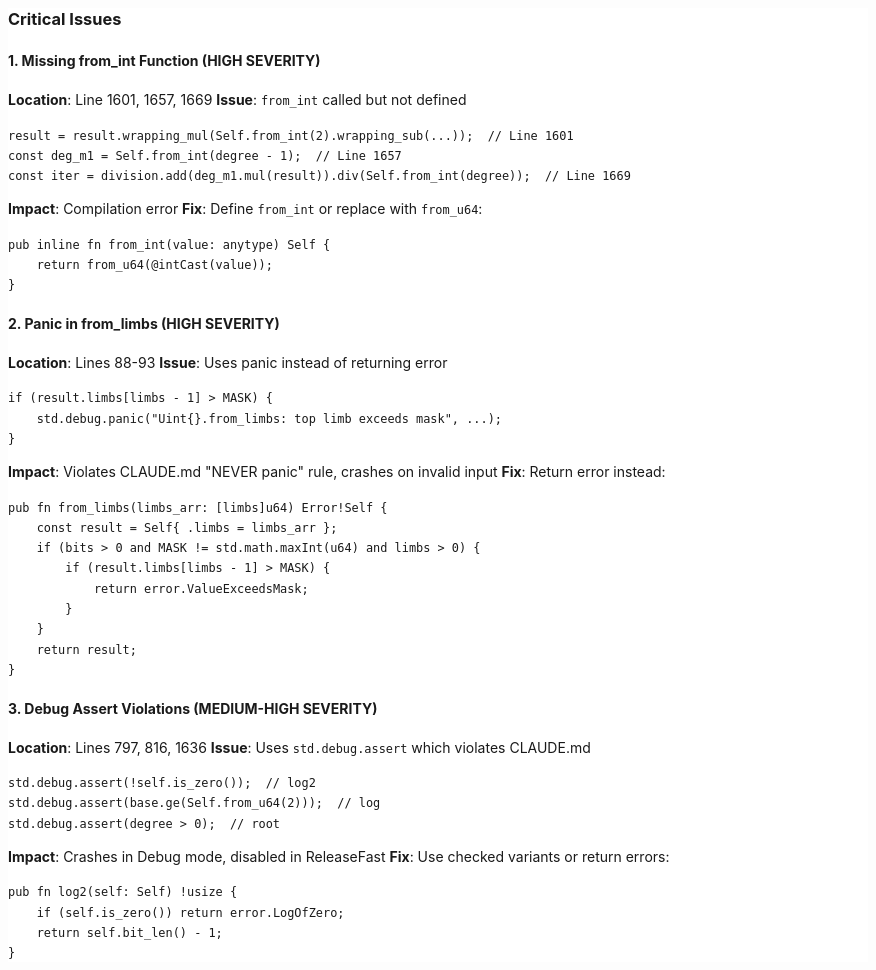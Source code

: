 ### Critical Issues

#### 1. Missing from_int Function (HIGH SEVERITY)
**Location**: Line 1601, 1657, 1669
**Issue**: `from_int` called but not defined
```zig
result = result.wrapping_mul(Self.from_int(2).wrapping_sub(...));  // Line 1601
const deg_m1 = Self.from_int(degree - 1);  // Line 1657
const iter = division.add(deg_m1.mul(result)).div(Self.from_int(degree));  // Line 1669
```
**Impact**: Compilation error
**Fix**: Define `from_int` or replace with `from_u64`:
```zig
pub inline fn from_int(value: anytype) Self {
    return from_u64(@intCast(value));
}
```

#### 2. Panic in from_limbs (HIGH SEVERITY)
**Location**: Lines 88-93
**Issue**: Uses panic instead of returning error
```zig
if (result.limbs[limbs - 1] > MASK) {
    std.debug.panic("Uint{}.from_limbs: top limb exceeds mask", ...);
}
```
**Impact**: Violates CLAUDE.md "NEVER panic" rule, crashes on invalid input
**Fix**: Return error instead:
```zig
pub fn from_limbs(limbs_arr: [limbs]u64) Error!Self {
    const result = Self{ .limbs = limbs_arr };
    if (bits > 0 and MASK != std.math.maxInt(u64) and limbs > 0) {
        if (result.limbs[limbs - 1] > MASK) {
            return error.ValueExceedsMask;
        }
    }
    return result;
}
```

#### 3. Debug Assert Violations (MEDIUM-HIGH SEVERITY)
**Location**: Lines 797, 816, 1636
**Issue**: Uses `std.debug.assert` which violates CLAUDE.md
```zig
std.debug.assert(!self.is_zero());  // log2
std.debug.assert(base.ge(Self.from_u64(2)));  // log
std.debug.assert(degree > 0);  // root
```
**Impact**: Crashes in Debug mode, disabled in ReleaseFast
**Fix**: Use checked variants or return errors:
```zig
pub fn log2(self: Self) !usize {
    if (self.is_zero()) return error.LogOfZero;
    return self.bit_len() - 1;
}
```
